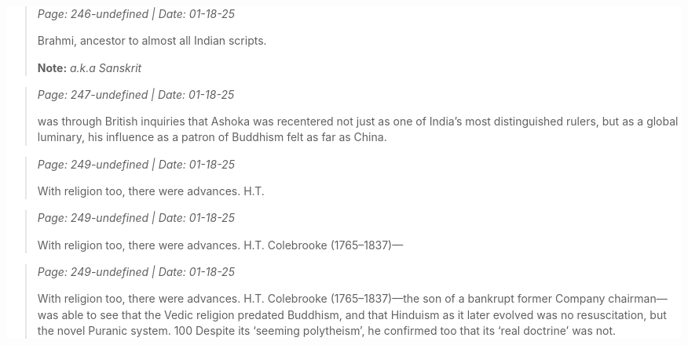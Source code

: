 > *Page: 246-undefined | Date: 01-18-25*
> 
> Brahmi, ancestor to almost all Indian scripts.
> 
> **Note:** *a.k.a Sanskrit*

> *Page: 247-undefined | Date: 01-18-25*
> 
> was through British inquiries that Ashoka was recentered not just as one of India’s most distinguished rulers, but as a global luminary, his influence as a patron of Buddhism felt as far as China.

> *Page: 249-undefined | Date: 01-18-25*
> 
> With religion too, there were advances. H.T.

> *Page: 249-undefined | Date: 01-18-25*
> 
> With religion too, there were advances. H.T. Colebrooke (1765–1837)—

> *Page: 249-undefined | Date: 01-18-25*
> 
> With religion too, there were advances. H.T. Colebrooke (1765–1837)—the son of a bankrupt former Company chairman—was able to see that the Vedic religion predated Buddhism, and that Hinduism as it later evolved was no resuscitation, but the novel Puranic system. 100 Despite its ‘seeming polytheism’, he confirmed too that its ‘real doctrine’ was not.

